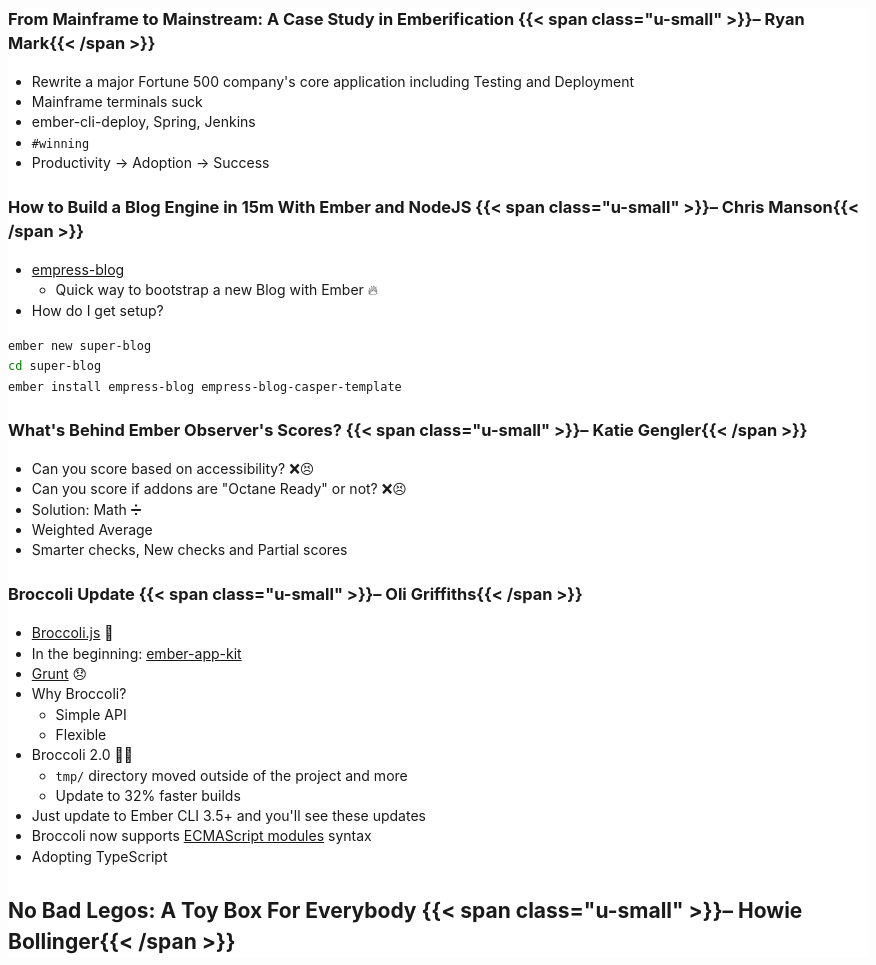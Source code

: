 ### From Mainframe to Mainstream: A Case Study in Emberification {{< span class="u-small" >}}&ndash; Ryan Mark{{< /span >}}

  - Rewrite a major Fortune 500 company's core application including Testing and Deployment
  - Mainframe terminals suck
  - ember-cli-deploy, Spring, Jenkins
  - `#winning`
  - Productivity &rarr; Adoption &rarr; Success

### How to Build a Blog Engine in 15m With Ember and NodeJS {{< span class="u-small" >}}&ndash; Chris Manson{{< /span >}}

  - [empress-blog](https://github.com/empress/empress-blog)
    - Quick way to bootstrap a new Blog with Ember 🔥
  - How do I get setup?
  ```bash
  ember new super-blog
  cd super-blog
  ember install empress-blog empress-blog-casper-template
  ```

### What's Behind Ember Observer's Scores? {{< span class="u-small" >}}&ndash; Katie Gengler{{< /span >}}

  - Can you score based on accessibility? ❌😣
  - Can you score if addons are "Octane Ready" or not? ❌😣
  - Solution: Math ➗
  - Weighted Average
  - Smarter checks, New checks and Partial scores

### Broccoli Update {{< span class="u-small" >}}&ndash; Oli Griffiths{{< /span >}}

  - [Broccoli.js](https://broccoli.build/) 🥦
  - In the beginning: [ember-app-kit](https://github.com/stefanpenner/ember-app-kit)
  - [Grunt](https://gruntjs.com/) 😞
  - Why Broccoli?
    - Simple API
    - Flexible
  - Broccoli 2.0 🥦✨
    - `tmp/` directory moved outside of the project and more
    - Update to 32% faster builds
  - Just update to Ember CLI 3.5+ and you'll see these updates
  - Broccoli now supports [ECMAScript modules](https://github.com/standard-things/esm) syntax
  - Adopting TypeScript

No Bad Legos: A Toy Box For Everybody {{< span class="u-small" >}}&ndash; Howie Bollinger{{< /span >}}
--------
